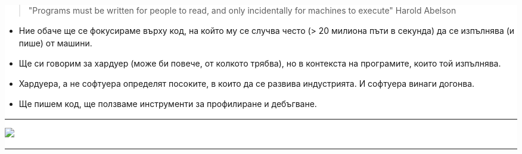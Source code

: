 
>"Programs must be written for people to read, and only incidentally for machines to execute" Harold Abelson

* Ние обаче ще се фокусираме върху код, на който му се случва често (> 20 милиона пъти в секунда) да се изпълнява (и пише) от машини.

* Ще си говорим за хардуер (може би повече, от колкото трябва), но в контекста на програмите, които той изпълнява.

* Хардуера, а не софтуера определят посоките, в които да се развива индустрията. И софтуера винаги догонва.

* Ще пишем код, ще ползваме инструменти за профилиране и дебъгване.

---

![](./images/cpu0.PNG)

---
